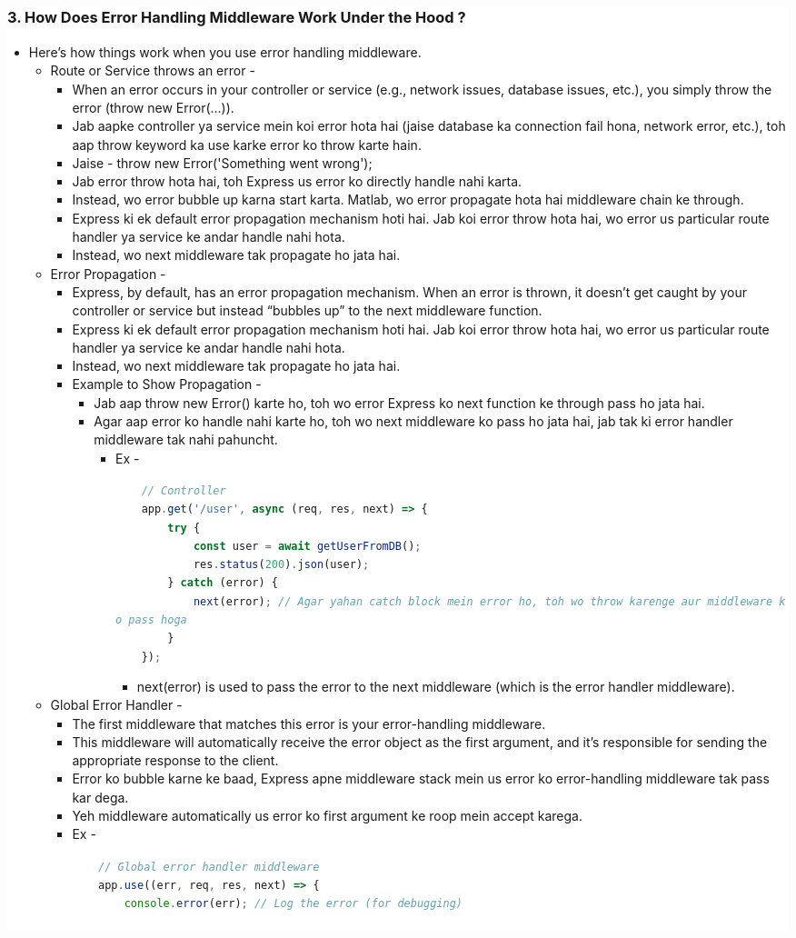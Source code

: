 ### 3. How Does Error Handling Middleware Work Under the Hood ?
* Here’s how things work when you use error handling middleware.
	* Route or Service throws an error - 
        * When an error occurs in your controller or service (e.g., network issues, database issues, etc.), you simply throw the error (throw new Error(...)).
        * Jab aapke controller ya service mein koi error hota hai (jaise database ka connection fail hona, network error, etc.), toh aap throw keyword ka use karke error ko throw karte hain.
        * Jaise - throw new Error('Something went wrong');
        * Jab error throw hota hai, toh Express us error ko directly handle nahi karta. 
        * Instead, wo error bubble up karna start karta. Matlab, wo error propagate hota hai middleware chain ke through.
        * Express ki ek default error propagation mechanism hoti hai. Jab koi error throw hota hai, wo error us particular route handler ya service ke andar handle nahi hota. 
        * Instead, wo next middleware tak propagate ho jata hai.
	* Error Propagation - 
        * Express, by default, has an error propagation mechanism. When an error is thrown, it doesn’t get caught by your controller or service but instead “bubbles up” to the next middleware function.
        * Express ki ek default error propagation mechanism hoti hai. Jab koi error throw hota hai, wo error us particular route handler ya service ke andar handle nahi hota. 
        * Instead, wo next middleware tak propagate ho jata hai.
        * Example to Show Propagation - 
            * Jab aap throw new Error() karte ho, toh wo error Express ko next function ke through pass ho jata hai.
	        * Agar aap error ko handle nahi karte ho, toh wo next middleware ko pass ho jata hai, jab tak ki error handler middleware tak nahi pahuncht.
                * Ex -
                    ```javascript
                        // Controller
                        app.get('/user', async (req, res, next) => {
                            try {
                                const user = await getUserFromDB();
                                res.status(200).json(user);
                            } catch (error) {
                                next(error); // Agar yahan catch block mein error ho, toh wo throw karenge aur middleware ko pass hoga
                            }
                        });
                    ```
                    * next(error) is used to pass the error to the next middleware (which is the error handler middleware).
	* Global Error Handler - 
        * The first middleware that matches this error is your error-handling middleware. 
        * This middleware will automatically receive the error object as the first argument, and it’s responsible for sending the appropriate response to the client.
        * Error ko bubble karne ke baad, Express apne middleware stack mein us error ko error-handling middleware tak pass kar dega. 
        * Yeh middleware automatically us error ko first argument ke roop mein accept karega.
        * Ex - 
            ```javascript
                // Global error handler middleware
                app.use((err, req, res, next) => {
                    console.error(err); // Log the error (for debugging)
                    